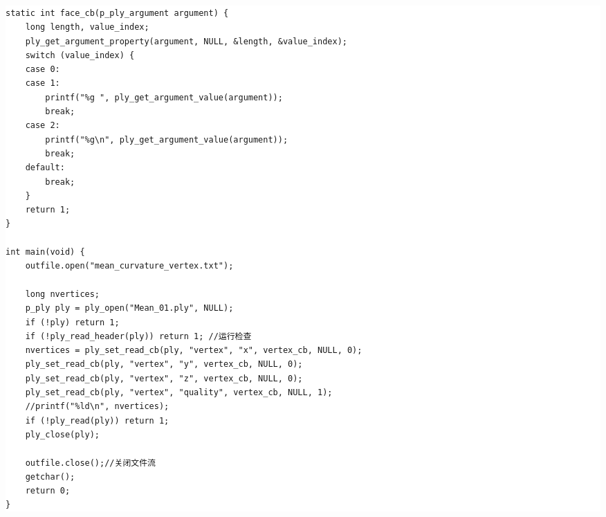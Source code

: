 ```
static int face_cb(p_ply_argument argument) {
	long length, value_index;
	ply_get_argument_property(argument, NULL, &length, &value_index);
	switch (value_index) {
	case 0:
	case 1:
		printf("%g ", ply_get_argument_value(argument));
		break;
	case 2:
		printf("%g\n", ply_get_argument_value(argument));
		break;
	default:
		break;
	}
	return 1;
}

int main(void) {
	outfile.open("mean_curvature_vertex.txt");

	long nvertices;
	p_ply ply = ply_open("Mean_01.ply", NULL);
	if (!ply) return 1;
	if (!ply_read_header(ply)) return 1; //运行检查
	nvertices = ply_set_read_cb(ply, "vertex", "x", vertex_cb, NULL, 0);
	ply_set_read_cb(ply, "vertex", "y", vertex_cb, NULL, 0);
	ply_set_read_cb(ply, "vertex", "z", vertex_cb, NULL, 0);
	ply_set_read_cb(ply, "vertex", "quality", vertex_cb, NULL, 1);
	//printf("%ld\n", nvertices);
	if (!ply_read(ply)) return 1;
	ply_close(ply);

	outfile.close();//关闭文件流
	getchar();
	return 0;
}
```
